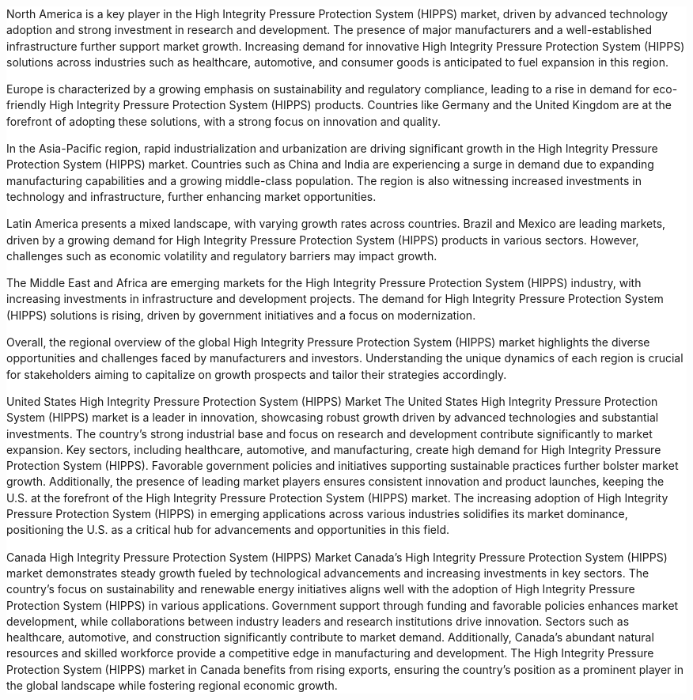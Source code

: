 North America is a key player in the High Integrity Pressure Protection System (HIPPS) market, driven by advanced technology adoption and strong investment in research and development. The presence of major manufacturers and a well-established infrastructure further support market growth. Increasing demand for innovative High Integrity Pressure Protection System (HIPPS) solutions across industries such as healthcare, automotive, and consumer goods is anticipated to fuel expansion in this region.

Europe is characterized by a growing emphasis on sustainability and regulatory compliance, leading to a rise in demand for eco-friendly High Integrity Pressure Protection System (HIPPS) products. Countries like Germany and the United Kingdom are at the forefront of adopting these solutions, with a strong focus on innovation and quality.

In the Asia-Pacific region, rapid industrialization and urbanization are driving significant growth in the High Integrity Pressure Protection System (HIPPS) market. Countries such as China and India are experiencing a surge in demand due to expanding manufacturing capabilities and a growing middle-class population. The region is also witnessing increased investments in technology and infrastructure, further enhancing market opportunities.

Latin America presents a mixed landscape, with varying growth rates across countries. Brazil and Mexico are leading markets, driven by a growing demand for High Integrity Pressure Protection System (HIPPS) products in various sectors. However, challenges such as economic volatility and regulatory barriers may impact growth.

The Middle East and Africa are emerging markets for the High Integrity Pressure Protection System (HIPPS) industry, with increasing investments in infrastructure and development projects. The demand for High Integrity Pressure Protection System (HIPPS) solutions is rising, driven by government initiatives and a focus on modernization.

Overall, the regional overview of the global High Integrity Pressure Protection System (HIPPS) market highlights the diverse opportunities and challenges faced by manufacturers and investors. Understanding the unique dynamics of each region is crucial for stakeholders aiming to capitalize on growth prospects and tailor their strategies accordingly.

United States High Integrity Pressure Protection System (HIPPS) Market
The United States High Integrity Pressure Protection System (HIPPS) market is a leader in innovation, showcasing robust growth driven by advanced technologies and substantial investments. The country’s strong industrial base and focus on research and development contribute significantly to market expansion. Key sectors, including healthcare, automotive, and manufacturing, create high demand for High Integrity Pressure Protection System (HIPPS). Favorable government policies and initiatives supporting sustainable practices further bolster market growth. Additionally, the presence of leading market players ensures consistent innovation and product launches, keeping the U.S. at the forefront of the High Integrity Pressure Protection System (HIPPS) market. The increasing adoption of High Integrity Pressure Protection System (HIPPS) in emerging applications across various industries solidifies its market dominance, positioning the U.S. as a critical hub for advancements and opportunities in this field.

Canada High Integrity Pressure Protection System (HIPPS) Market
Canada’s High Integrity Pressure Protection System (HIPPS) market demonstrates steady growth fueled by technological advancements and increasing investments in key sectors. The country’s focus on sustainability and renewable energy initiatives aligns well with the adoption of High Integrity Pressure Protection System (HIPPS) in various applications. Government support through funding and favorable policies enhances market development, while collaborations between industry leaders and research institutions drive innovation. Sectors such as healthcare, automotive, and construction significantly contribute to market demand. Additionally, Canada’s abundant natural resources and skilled workforce provide a competitive edge in manufacturing and development. The High Integrity Pressure Protection System (HIPPS) market in Canada benefits from rising exports, ensuring the country’s position as a prominent player in the global landscape while fostering regional economic growth.

